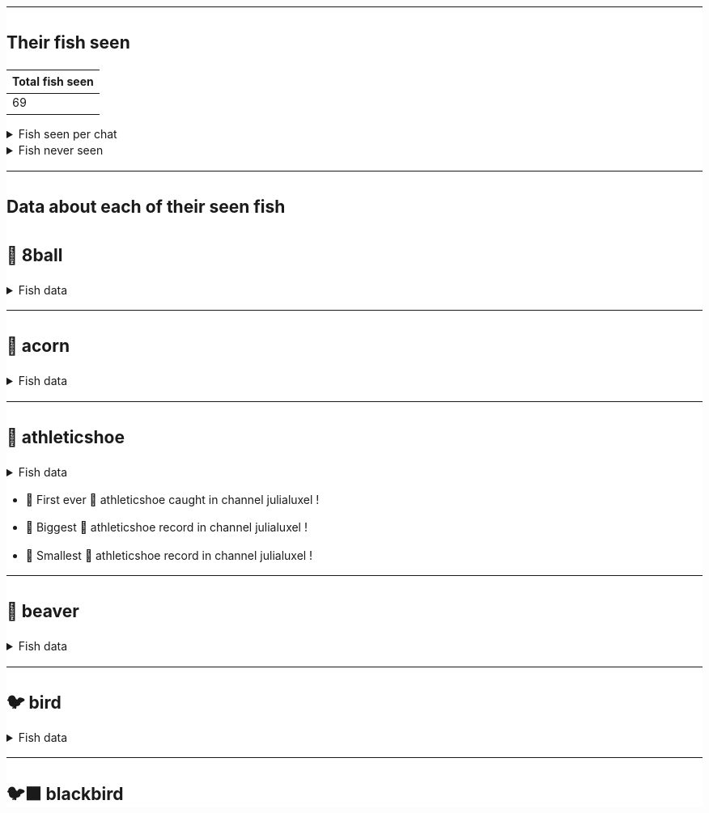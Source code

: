 ---------------

## Their fish seen
| Total fish seen |
|:----------------|
| 69              |

<details><summary>Fish seen per chat</summary></details>

<details><summary>Fish never seen</summary></details>

---------------

## Data about each of their seen fish

## 🎱 8ball

<details><summary>Fish data</summary></details>

---------------

## 🌰 acorn

<details><summary>Fish data</summary></details>

---------------

## 👟 athleticshoe

<details><summary>Fish data</summary></details>


*  🥇 First ever 👟 athleticshoe caught in channel julialuxel !

*  🥇 Biggest 👟 athleticshoe record in channel julialuxel !

*  🥇 Smallest 👟 athleticshoe record in channel julialuxel !

---------------

## 🦫 beaver

<details><summary>Fish data</summary></details>

---------------

## 🐦 bird

<details><summary>Fish data</summary></details>

---------------

## 🐦‍⬛ blackbird

